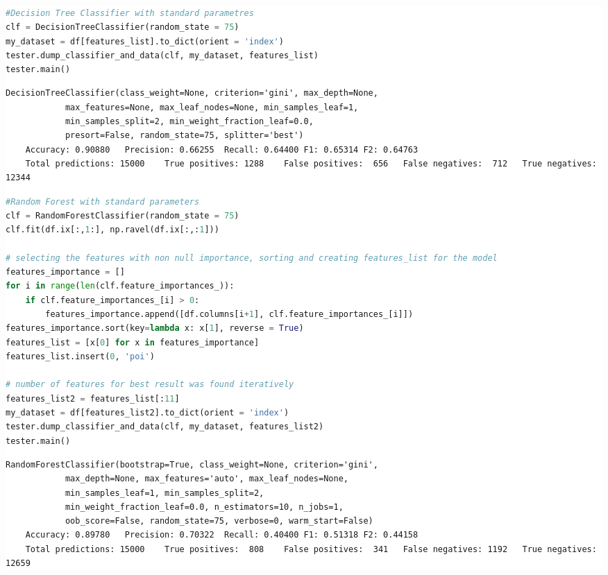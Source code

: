 </table>
</div>




```python
#Decision Tree Classifier with standard parametres 
clf = DecisionTreeClassifier(random_state = 75)
my_dataset = df[features_list].to_dict(orient = 'index')
tester.dump_classifier_and_data(clf, my_dataset, features_list)
tester.main() 
```

    DecisionTreeClassifier(class_weight=None, criterion='gini', max_depth=None,
                max_features=None, max_leaf_nodes=None, min_samples_leaf=1,
                min_samples_split=2, min_weight_fraction_leaf=0.0,
                presort=False, random_state=75, splitter='best')
    	Accuracy: 0.90880	Precision: 0.66255	Recall: 0.64400	F1: 0.65314	F2: 0.64763
    	Total predictions: 15000	True positives: 1288	False positives:  656	False negatives:  712	True negatives: 12344
    



```python
#Random Forest with standard parameters
clf = RandomForestClassifier(random_state = 75)
clf.fit(df.ix[:,1:], np.ravel(df.ix[:,:1]))

# selecting the features with non null importance, sorting and creating features_list for the model
features_importance = []
for i in range(len(clf.feature_importances_)):
    if clf.feature_importances_[i] > 0:
        features_importance.append([df.columns[i+1], clf.feature_importances_[i]])
features_importance.sort(key=lambda x: x[1], reverse = True)
features_list = [x[0] for x in features_importance]
features_list.insert(0, 'poi')

# number of features for best result was found iteratively
features_list2 = features_list[:11]
my_dataset = df[features_list2].to_dict(orient = 'index')
tester.dump_classifier_and_data(clf, my_dataset, features_list2)
tester.main()
```

    RandomForestClassifier(bootstrap=True, class_weight=None, criterion='gini',
                max_depth=None, max_features='auto', max_leaf_nodes=None,
                min_samples_leaf=1, min_samples_split=2,
                min_weight_fraction_leaf=0.0, n_estimators=10, n_jobs=1,
                oob_score=False, random_state=75, verbose=0, warm_start=False)
    	Accuracy: 0.89780	Precision: 0.70322	Recall: 0.40400	F1: 0.51318	F2: 0.44158
    	Total predictions: 15000	True positives:  808	False positives:  341	False negatives: 1192	True negatives: 12659
    


